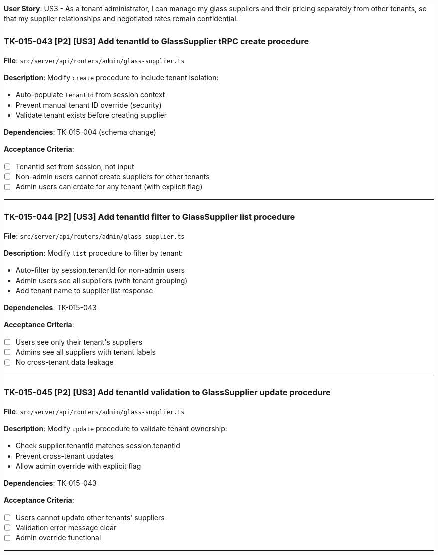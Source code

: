 **User Story**: US3 - As a tenant administrator, I can manage my glass suppliers and their pricing separately from other tenants, so that my supplier relationships and negotiated rates remain confidential.

### TK-015-043 [P2] [US3] Add tenantId to GlassSupplier tRPC create procedure
**File**: `src/server/api/routers/admin/glass-supplier.ts`

**Description**:
Modify `create` procedure to include tenant isolation:
- Auto-populate `tenantId` from session context
- Prevent manual tenant ID override (security)
- Validate tenant exists before creating supplier

**Dependencies**: TK-015-004 (schema change)

**Acceptance Criteria**:
- [ ] TenantId set from session, not input
- [ ] Non-admin users cannot create suppliers for other tenants
- [ ] Admin users can create for any tenant (with explicit flag)

---

### TK-015-044 [P2] [US3] Add tenantId filter to GlassSupplier list procedure
**File**: `src/server/api/routers/admin/glass-supplier.ts`

**Description**:
Modify `list` procedure to filter by tenant:
- Auto-filter by session.tenantId for non-admin users
- Admin users see all suppliers (with tenant grouping)
- Add tenant name to supplier list response

**Dependencies**: TK-015-043

**Acceptance Criteria**:
- [ ] Users see only their tenant's suppliers
- [ ] Admins see all suppliers with tenant labels
- [ ] No cross-tenant data leakage

---

### TK-015-045 [P2] [US3] Add tenantId validation to GlassSupplier update procedure
**File**: `src/server/api/routers/admin/glass-supplier.ts`

**Description**:
Modify `update` procedure to validate tenant ownership:
- Check supplier.tenantId matches session.tenantId
- Prevent cross-tenant updates
- Allow admin override with explicit flag

**Dependencies**: TK-015-043

**Acceptance Criteria**:
- [ ] Users cannot update other tenants' suppliers
- [ ] Validation error message clear
- [ ] Admin override functional

---